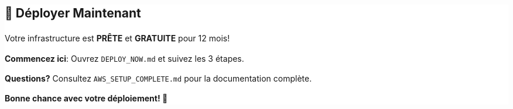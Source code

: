 
## 🚀 Déployer Maintenant

Votre infrastructure est **PRÊTE** et **GRATUITE** pour 12 mois!

**Commencez ici**: Ouvrez `DEPLOY_NOW.md` et suivez les 3 étapes.

**Questions?** Consultez `AWS_SETUP_COMPLETE.md` pour la documentation complète.

**Bonne chance avec votre déploiement! 🎉**
